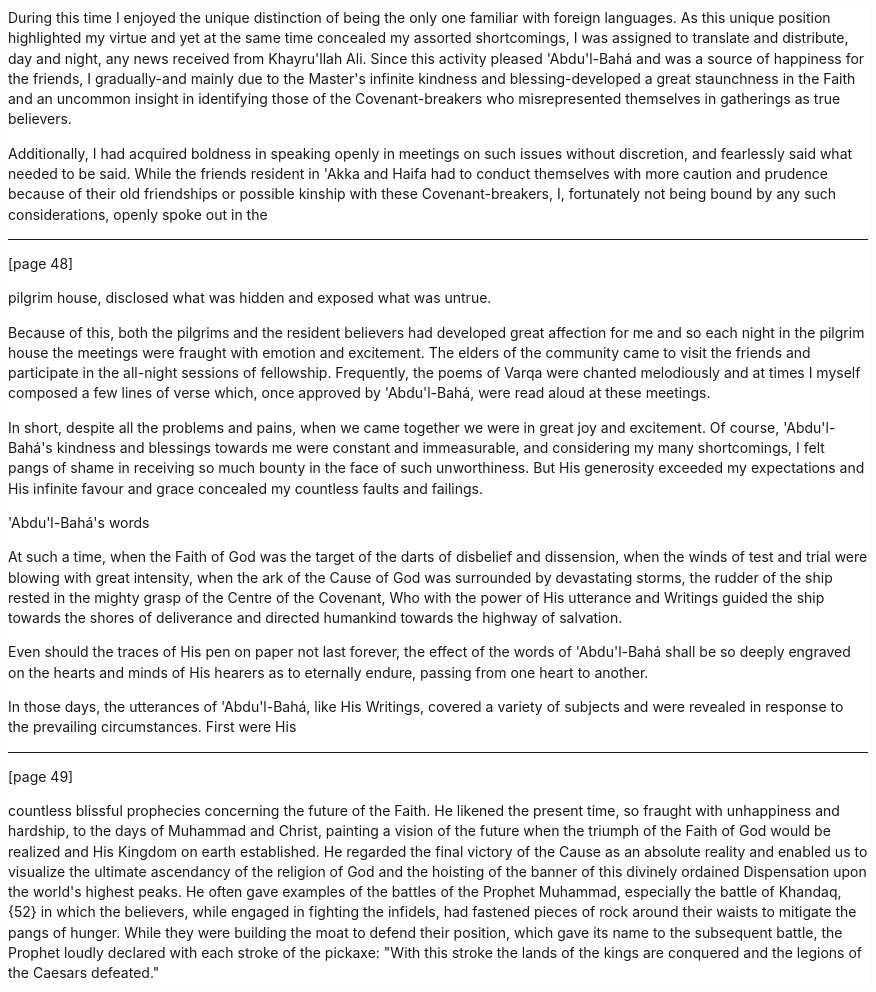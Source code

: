 During this time I enjoyed the unique distinction of being the only one familiar with foreign languages. As this unique position highlighted my virtue and yet at the same time concealed my assorted shortcomings, I was assigned to translate and distribute, day and night, any news received from Khayru'llah Ali. Since this activity pleased 'Abdu'l-Bahá and was a source of happiness for the friends, I gradually-and mainly due to the Master's infinite kindness and blessing-developed a great staunchness in the Faith and an uncommon insight in identifying those of the Covenant-breakers who misrepresented themselves in gatherings as true believers.

Additionally, I had acquired boldness in speaking openly in meetings on such issues without discretion, and fearlessly said what needed to be said. While the friends resident in 'Akka and Haifa had to conduct themselves with more caution and prudence because of their old friendships or possible kinship with these Covenant-breakers, I, fortunately not being bound by any such considerations, openly spoke out in the

* * *

\[page 48\]

pilgrim house, disclosed what was hidden and exposed what was untrue.

Because of this, both the pilgrims and the resident believers had developed great affection for me and so each night in the pilgrim house the meetings were fraught with emotion and excitement. The elders of the community came to visit the friends and participate in the all-night sessions of fellowship. Frequently, the poems of Varqa were chanted melodiously and at times I myself composed a few lines of verse which, once approved by 'Abdu'l-Bahá, were read aloud at these meetings.

In short, despite all the problems and pains, when we came together we were in great joy and excitement. Of course, 'Abdu'l-Bahá's kindness and blessings towards me were constant and immeasurable, and considering my many shortcomings, I felt pangs of shame in receiving so much bounty in the face of such unworthiness. But His generosity exceeded my expectations and His infinite favour and grace concealed my countless faults and failings.

'Abdu'l-Bahá's words

At such a time, when the Faith of God was the target of the darts of disbelief and dissension, when the winds of test and trial were blowing with great intensity, when the ark of the Cause of God was surrounded by devastating storms, the rudder of the ship rested in the mighty grasp of the Centre of the Covenant, Who with the power of His utterance and Writings guided the ship towards the shores of deliverance and directed humankind towards the highway of salvation.

Even should the traces of His pen on paper not last forever, the effect of the words of 'Abdu'l-Bahá shall be so deeply engraved on the hearts and minds of His hearers as to eternally endure, passing from one heart to another.

In those days, the utterances of 'Abdu'l-Bahá, like His Writings, covered a variety of subjects and were revealed in response to the prevailing circumstances. First were His

* * *

\[page 49\]

countless blissful prophecies concerning the future of the Faith. He likened the present time, so fraught with unhappiness and hardship, to the days of Muhammad and Christ, painting a vision of the future when the triumph of the Faith of God would be realized and His Kingdom on earth established. He regarded the final victory of the Cause as an absolute reality and enabled us to visualize the ultimate ascendancy of the religion of God and the hoisting of the banner of this divinely ordained Dispensation upon the world's highest peaks. He often gave examples of the battles of the Prophet Muhammad, especially the battle of Khandaq,{52} in which the believers, while engaged in fighting the infidels, had fastened pieces of rock around their waists to mitigate the pangs of hunger. While they were building the moat to defend their position, which gave its name to the subsequent battle, the Prophet loudly declared with each stroke of the pickaxe: "With this stroke the lands of the kings are conquered and the legions of the Caesars defeated."
